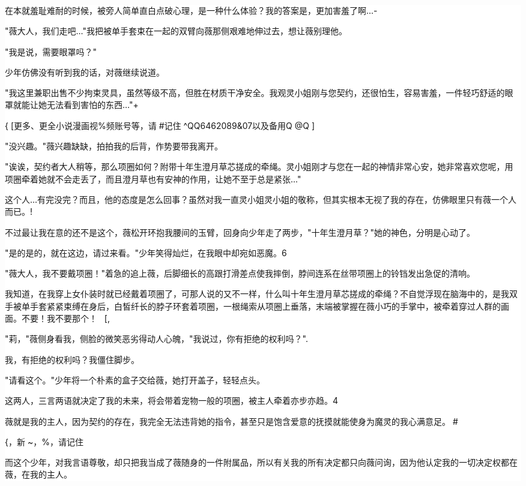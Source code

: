 
在本就羞耻难耐的时候，被旁人简单直白点破心理，是一种什么体验？我的答案是，更加害羞了啊...-



"薇大人，我们走吧..."我把被单手套束在一起的双臂向薇那侧艰难地伸过去，想让薇别理他。



"我是说，需要眼罩吗？"



少年仿佛没有听到我的话，对薇继续说道。



"我这里兼职出售不少拘束灵具，虽然等级不高，但胜在材质干净安全。我观灵小姐刚与您契约，还很怕生，容易害羞，一件轻巧舒适的眼罩就能让她无法看到害怕的东西..."+

{ [更多、更全小说漫画视%频账号等，请 #记住 ^QQ6462089&07以及备用Q @Q ]



"没兴趣。"薇兴趣缺缺，拍拍我的后背，作势要带我离开。



"诶诶，契约者大人稍等，那么项圈如何？附带十年生澄月草芯搓成的牵绳。灵小姐刚才与您在一起的神情非常心安，她非常喜欢您呢，用项圈牵着她就不会走丢了，而且澄月草也有安神的作用，让她不至于总是紧张..."



这个人...有完没完？而且，他的态度是怎么回事？虽然对我一直灵小姐灵小姐的敬称，但其实根本无视了我的存在，仿佛眼里只有薇一个人而已。!



不过最让我在意的还不是这个，薇松开环抱我腰间的玉臂，回身向少年走了两步，"十年生澄月草？"她的神色，分明是心动了。



"是的是的，就在这边，请过来看。"少年笑得灿烂，在我眼中却宛如恶魔。6



"薇大人，我不要戴项圈！"着急的追上薇，后脚细长的高跟打滑差点使我摔倒，脖间连系在丝带项圈上的铃铛发出急促的清响。



我知道，在我穿上女仆装时就已经戴着项圈了，可那人说的又不一样，什么叫十年生澄月草芯搓成的牵绳？不自觉浮现在脑海中的，是我双手被单手套紧紧束缚在身后，白皙纤长的脖子环套着项圈，一根绳索从项圈上垂落，末端被掌握在薇小巧的手掌中，被牵着穿过人群的画面。不要！我不要那个！   [,



"莉，"薇侧身看我，侧脸的微笑恶劣得动人心魄，"我说过，你有拒绝的权利吗？".



我，有拒绝的权利吗？我僵住脚步。



"请看这个。"少年将一个朴素的盒子交给薇，她打开盖子，轻轻点头。



这两人，三言两语就决定了我的未来，将会带着宠物一般的项圈，被主人牵着亦步亦趋。4



薇就是我的主人，因为契约的存在，我完全无法违背她的指令，甚至只是饱含爱意的抚摸就能使身为魔灵的我心满意足。 #

{，新 ~，%，请记住



而这个少年，对我言语尊敬，却只把我当成了薇随身的一件附属品，所以有关我的所有决定都只向薇问询，因为他认定我的一切决定权都在薇，在我的主人。
